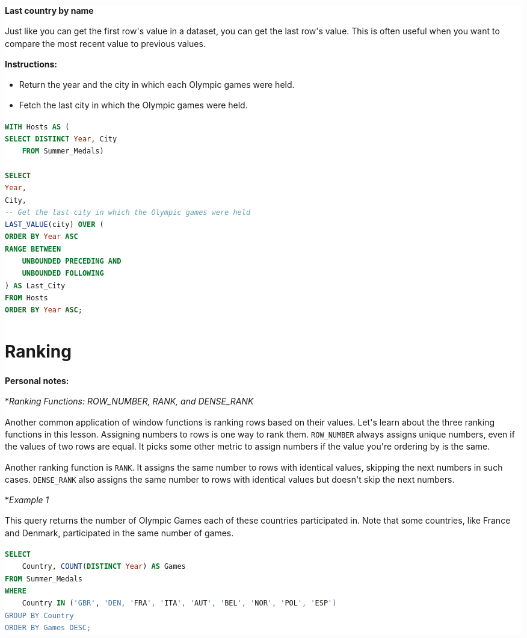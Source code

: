**Last country by name**

Just like you can get the first row's value in a dataset, you can get the last row's value. This is often useful when you want to compare the most recent value to previous values.

**Instructions:**

- Return the year and the city in which each Olympic games were held.

- Fetch the last city in which the Olympic games were held.

```sql
WITH Hosts AS (
SELECT DISTINCT Year, City
    FROM Summer_Medals)

SELECT
Year,
City,
-- Get the last city in which the Olympic games were held
LAST_VALUE(city) OVER (
ORDER BY Year ASC
RANGE BETWEEN
    UNBOUNDED PRECEDING AND
    UNBOUNDED FOLLOWING
) AS Last_City
FROM Hosts
ORDER BY Year ASC;
```

# Ranking

**Personal notes:**

**Ranking Functions: ROW_NUMBER, RANK, and DENSE_RANK*

Another common application of window functions is ranking rows based on their values. Let's learn about the three ranking functions in this lesson. Assigning numbers to rows is one way to rank them. `ROW_NUMBER` always assigns unique numbers, even if the values of two rows are equal. It picks some other metric to assign numbers if the value you're ordering by is the same.

Another ranking function is `RANK`. It assigns the same number to rows with identical values, skipping the next numbers in such cases. `DENSE_RANK` also assigns the same number to rows with identical values but doesn't skip the next numbers.

**Example 1*

This query returns the number of Olympic Games each of these countries participated in. Note that some countries, like France and Denmark, participated in the same number of games.

```sql
SELECT
	Country, COUNT(DISTINCT Year) AS Games
FROM Summer_Medals
WHERE
	Country IN ('GBR', 'DEN, 'FRA', 'ITA', 'AUT', 'BEL', 'NOR', 'POL', 'ESP')
GROUP BY Country
ORDER BY Games DESC;
```
